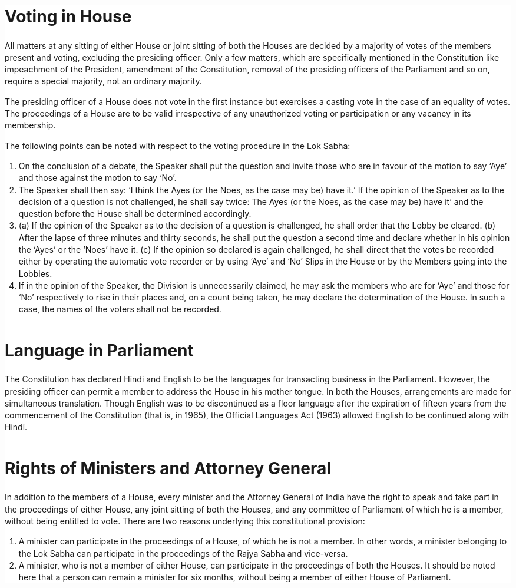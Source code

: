# Voting in House

All matters at any sitting of either House or joint sitting of both the Houses are decided by a majority of votes of the members present and voting, excluding the presiding officer. Only a few matters, which are specifically mentioned in the Constitution like impeachment of the President, amendment of the Constitution, removal of the presiding officers of the Parliament and so on, require a special majority, not an ordinary majority.

The presiding officer of a House does not vote in the first instance but exercises a casting vote in the case of an equality of votes. The proceedings of a House are to be valid irrespective of any unauthorized voting or participation or any vacancy in its membership.

The following points can be noted with respect to the voting procedure in the Lok Sabha:

1. On the conclusion of a debate, the Speaker shall put the question and invite those who are in favour of the motion to say ‘Aye’ and those against the motion to say ‘No’.
2. The Speaker shall then say: ‘I think the Ayes (or the Noes, as the case may be) have it.’ If the opinion of the Speaker as to the decision of a question is not challenged, he shall say twice: The Ayes (or the Noes, as the case may be) have it’ and the question before the House shall be determined accordingly.
3. (a) If the opinion of the Speaker as to the decision of a question is challenged, he shall order that the Lobby be cleared.
(b) After the lapse of three minutes and thirty seconds, he shall put the question a second time and declare whether in his opinion the ‘Ayes’ or the ‘Noes’ have it.
(c) If the opinion so declared is again challenged, he shall direct that the votes be recorded either by operating the automatic vote recorder or by using ‘Aye’ and ‘No’ Slips in the House or by the Members going into the Lobbies.
4. If in the opinion of the Speaker, the Division is unnecessarily claimed, he may ask the members who are for ‘Aye’ and those for ‘No’ respectively to rise in their places and, on a count being taken, he may declare the determination of the House. In such a case, the names of the voters shall not be recorded.

# Language in Parliament

The Constitution has declared Hindi and English to be the languages for transacting business in the Parliament. However, the presiding officer can permit a member to address the House in his mother tongue. In both the Houses, arrangements are made for simultaneous translation. Though English was to be discontinued as a floor language after the expiration of fifteen years from the commencement of the Constitution (that is, in 1965), the Official Languages Act (1963) allowed English to be continued along with Hindi.

# Rights of Ministers and Attorney General

In addition to the members of a House, every minister and the Attorney General of India have the right to speak and take part in the proceedings of either House, any joint sitting of both the Houses, and any committee of Parliament of which he is a member, without being entitled to vote. There are two reasons underlying this constitutional provision:

1. A minister can participate in the proceedings of a House, of which he is not a member. In other words, a minister belonging to the Lok Sabha can participate in the proceedings of the Rajya Sabha and vice-versa.
2. A minister, who is not a member of either House, can participate in the proceedings of both the Houses. It should be noted here that a person can remain a minister for six months, without being a member of either House of Parliament.
